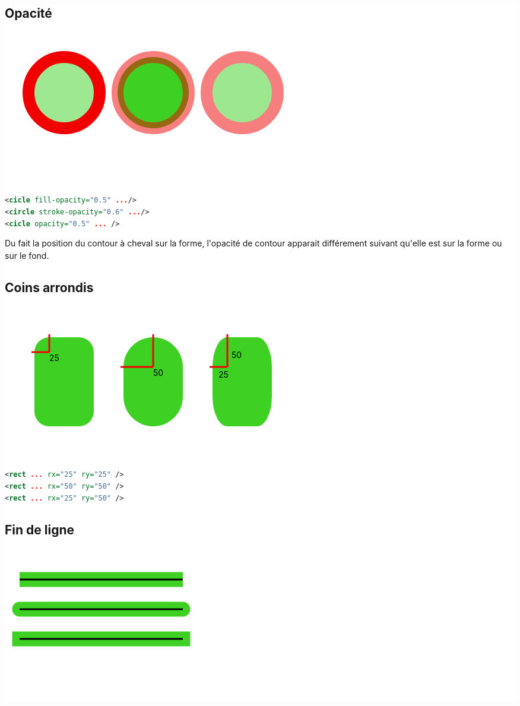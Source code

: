 ## Opacité

<svg width="500" height="250">
  <use href="#grid"/>
  <circle cx="100" cy="100" r="60" fill="#3ed124" fill-opacity="0.5" stroke="#f00000" stroke-width="20" />
  <circle cx="250" cy="100" r="60" fill="#3ed124" stroke="#f00000" stroke-width="20" stroke-opacity="0.5" />
  <circle cx="400" cy="100" r="60" fill="#3ed124" opacity="0.5" stroke="#f00000" stroke-width="20" opacity="0.5" />
</svg>

```svg
<cicle fill-opacity="0.5" .../>
<circle stroke-opacity="0.6" .../>
<cicle opacity="0.5" ... />
```

Du fait la position du contour à cheval sur la forme, l'opacité de contour apparait différement suivant qu'elle est sur la forme ou sur le fond.

## Coins arrondis

<svg width="500" height="250">
  <use href="#grid"/>
  <rect x="50" y="50" width="100" height="150" rx="25" ry="25" fill="#3ed124" />
  <line x1="75" y1="45" x2="75" y2="75" stroke="#f00000" stroke-width="3" />
  <line x1="45" y1="75" x2="75" y2="75" stroke="#f00000" stroke-width="3" />
  <text x="75" y="90">25</text>

  <rect x="200" y="50" width="100" height="150" rx="50" ry="50" fill="#3ed124" />
  <line x1="250" y1="45" x2="250" y2="100" stroke="#f00000" stroke-width="3" />
  <line x1="195" y1="100" x2="250" y2="100" stroke="#f00000" stroke-width="3" />
  <text x="250" y="115">50</text>

  <rect x="350" y="50" width="100" height="150" rx="25" ry="50" fill="#3ed124" />
  <line x1="375" y1="45" x2="375" y2="100" stroke="#f00000" stroke-width="3" />
  <line x1="345" y1="100" x2="375" y2="100" stroke="#f00000" stroke-width="3" />
  <text x="360" y="118">25</text>
  <text x="382" y="85">50</text>
</svg>

```svg
<rect ... rx="25" ry="25" />
<rect ... rx="50" ry="50" />
<rect ... rx="25" ry="50" />
```

## Fin de ligne

<svg width="500" height="250">
  <use href="#grid"/>
  <line x1="25" y1="50" x2="300" y2="50" stroke="#3ed124" stroke-width="25" stroke-linecap="butt" />
  <line x1="25" y1="100" x2="300" y2="100" stroke="#3ed124" stroke-width="25" stroke-linecap="round"/>
  <line x1="25" y1="150" x2="300" y2="150" stroke="#3ed124" stroke-width="25" stroke-linecap="square"/>
  <line x1="25" y1="50" x2="300" y2="50" stroke="#000" stroke-width="3" stroke-linecap="butt"/>
  <line x1="25" y1="100" x2="300" y2="100" stroke="#000" stroke-width="3" stroke-linecap="butt"/>
  <line x1="25" y1="150" x2="300" y2="150" stroke="#000" stroke-width="3" stroke-linecap="butt"/>
</svg>
